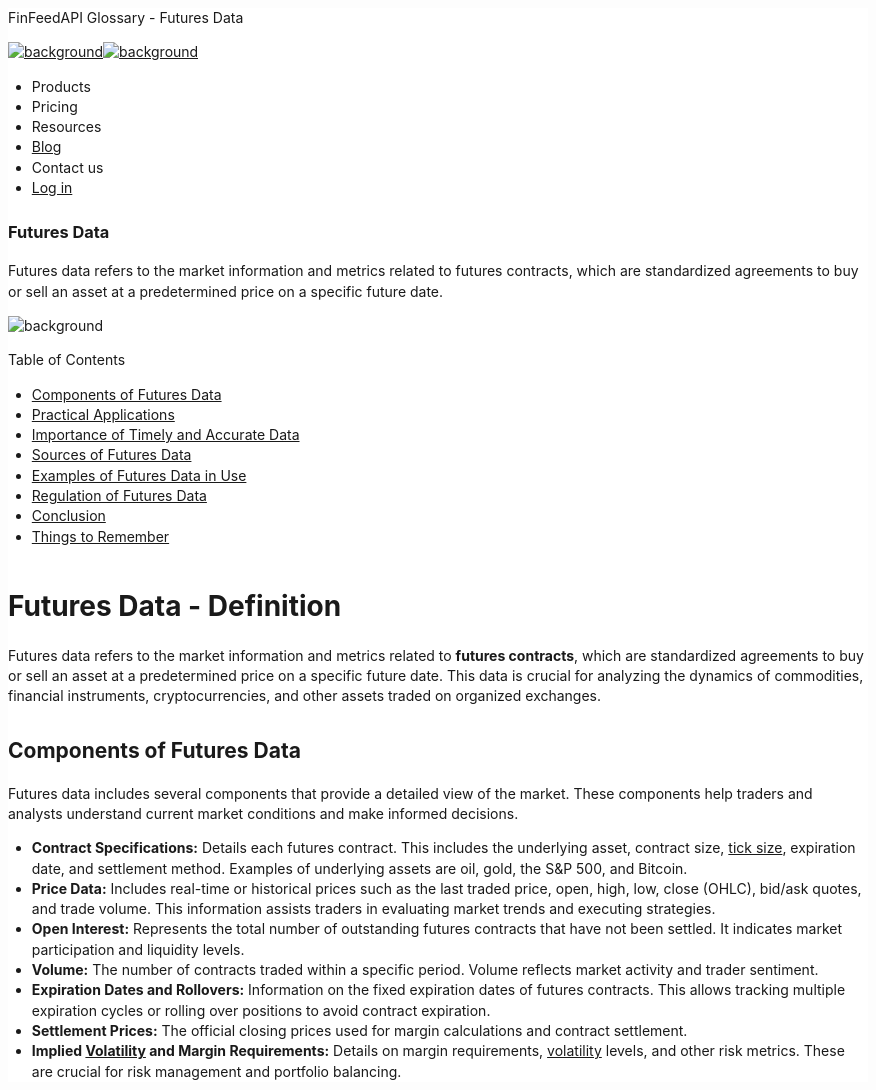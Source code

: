 FinFeedAPI Glossary - Futures Data

[![background](/_next/image?url=https%3A%2F%2Fcdn.sanity.io%2Fimages%2Fxpx4czto%2Fproduction%2Fc9a795fc7fb3558997d636211a44e71eb59288f0-773x184.png&w=1920&q=75)![background](https://cdn.sanity.io/images/xpx4czto/production/875913d8710b3054c19fad19673dc5592614265e-773x184.svg)](/)

* Products
* Pricing
* Resources
* [Blog](/blog)
* Contact us
* [Log in](https://console.finfeedapi.com/?link=/apikeys/create)

### Futures Data

Futures data refers to the market information and metrics related to futures contracts, which are standardized agreements to buy or sell an asset at a predetermined price on a specific future date.

![background](https://cdn.sanity.io/images/xpx4czto/production/999c709b2777af013884c6e2623e9aa699585a06-429x429.svg)

Table of Contents

* [Components of Futures Data](#link-a794d15f0823)
* [Practical Applications](#link-aee3adfcd322)
* [Importance of Timely and Accurate Data](#link-a1b7f260dba8)
* [Sources of Futures Data](#link-8ec5615b95c2)
* [Examples of Futures Data in Use](#link-99c219b42210)
* [Regulation of Futures Data](#link-25e27bae78a0)
* [Conclusion](#link-3441a352a353)
* [Things to Remember](#link-67356de9665d)

Futures Data - Definition
=========================

Futures data refers to the market information and metrics related to **futures contracts**, which are standardized agreements to buy or sell an asset at a predetermined price on a specific future date. This data is crucial for analyzing the dynamics of commodities, financial instruments, cryptocurrencies, and other assets traded on organized exchanges.

Components of Futures Data
--------------------------

Futures data includes several components that provide a detailed view of the market. These components help traders and analysts understand current market conditions and make informed decisions.

* **Contract Specifications:** Details each futures contract. This includes the underlying asset, contract size, [tick size](https://www.finfeedapi.com/learn/glossary/tick-size), expiration date, and settlement method. Examples of underlying assets are oil, gold, the S&P 500, and Bitcoin.
* **Price Data:** Includes real-time or historical prices such as the last traded price, open, high, low, close (OHLC), bid/ask quotes, and trade volume. This information assists traders in evaluating market trends and executing strategies.
* **Open Interest:** Represents the total number of outstanding futures contracts that have not been settled. It indicates market participation and liquidity levels.
* **Volume:** The number of contracts traded within a specific period. Volume reflects market activity and trader sentiment.
* **Expiration Dates and Rollovers:** Information on the fixed expiration dates of futures contracts. This allows tracking multiple expiration cycles or rolling over positions to avoid contract expiration.
* **Settlement Prices:** The official closing prices used for margin calculations and contract settlement.
* **Implied [Volatility](https://www.finfeedapi.com/learn/glossary/volatility) and Margin Requirements:** Details on margin requirements, [volatility](https://www.finfeedapi.com/learn/glossary/volatility) levels, and other risk metrics. These are crucial for risk management and portfolio balancing.
